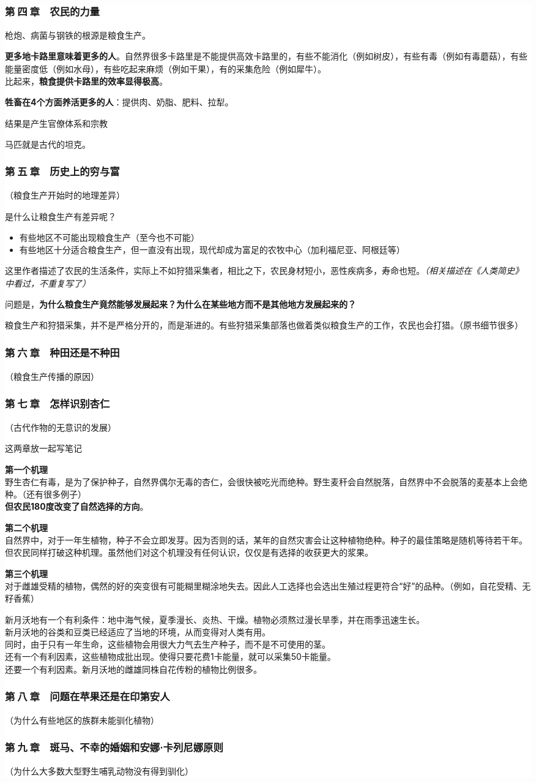 ### 第 四 章　农民的力量
枪炮、病菌与钢铁的根源是粮食生产。

**更多地卡路里意味着更多的人**。自然界很多卡路里是不能提供高效卡路里的，有些不能消化（例如树皮），有些有毒（例如有毒蘑菇），有些能量密度低（例如水母），有些吃起来麻烦（例如干果），有的采集危险（例如犀牛）。  
比起来，**粮食提供卡路里的效率显得极高**。  

**牲畜在4个方面养活更多的人**：提供肉、奶脂、肥料、拉犁。


结果是产生官僚体系和宗教


马匹就是古代的坦克。


### 第 五 章　历史上的穷与富
（粮食生产开始时的地理差异）

是什么让粮食生产有差异呢？  
- 有些地区不可能出现粮食生产（至今也不可能）
- 有些地区十分适合粮食生产，但一直没有出现，现代却成为富足的农牧中心（加利福尼亚、阿根廷等）

这里作者描述了农民的生活条件，实际上不如狩猎采集者，相比之下，农民身材短小，恶性疾病多，寿命也短。*（相关描述在《人类简史》中看过，不重复写了）*

问题是，**为什么粮食生产竟然能够发展起来？为什么在某些地方而不是其他地方发展起来的？**

粮食生产和狩猎采集，并不是严格分开的，而是渐进的。有些狩猎采集部落也做着类似粮食生产的工作，农民也会打猎。（原书细节很多）

### 第 六 章　种田还是不种田
（粮食生产传播的原因）  
### 第 七 章　怎样识别杏仁
（古代作物的无意识的发展）

这两章放一起写笔记

**第一个机理**  
野生杏仁有毒，是为了保护种子，自然界偶尔无毒的杏仁，会很快被吃光而绝种。野生麦秆会自然脱落，自然界中不会脱落的麦基本上会绝种。（还有很多例子）  
**但农民180度改变了自然选择的方向**。

**第二个机理**  
自然界中，对于一年生植物，种子不会立即发芽。因为否则的话，某年的自然灾害会让这种植物绝种。种子的最佳策略是随机等待若干年。  
但农民同样打破这种机理。虽然他们对这个机理没有任何认识，仅仅是有选择的收获更大的浆果。  

**第三个机理**  
对于雌雄受精的植物，偶然的好的突变很有可能糊里糊涂地失去。因此人工选择也会选出生殖过程更符合“好”的品种。（例如，自花受精、无籽香蕉）

新月沃地有一个有利条件：地中海气候，夏季漫长、炎热、干燥。植物必须熬过漫长旱季，并在雨季迅速生长。  
新月沃地的谷类和豆类已经适应了当地的环境，从而变得对人类有用。  
同时，由于只有一年生命，这些植物会用很大力气去生产种子，而不是不可使用的茎。  
还有一个有利因素，这些植物成批出现。使得只要花费1卡能量，就可以采集50卡能量。  
还要一个有利因素。新月沃地的雌雄同株自花传粉的植物比例很多。



### 第 八 章　问题在苹果还是在印第安人
（为什么有些地区的族群未能驯化植物）
### 第 九 章　斑马、不幸的婚姻和安娜·卡列尼娜原则
（为什么大多数大型野生哺乳动物没有得到驯化）
